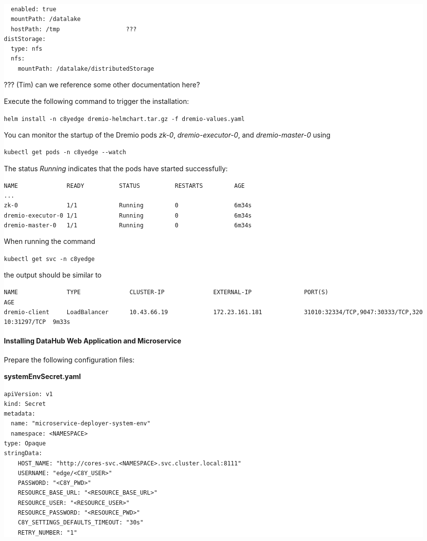 ```
  enabled: true
  mountPath: /datalake
  hostPath: /tmp                   ???
distStorage:
  type: nfs
  nfs:
    mountPath: /datalake/distributedStorage
```
??? (Tim) can we reference some other documentation here?

Execute the following command to trigger the installation:
```shell
helm install -n c8yedge dremio-helmchart.tar.gz -f dremio-values.yaml
```

You can monitor the startup of the Dremio pods *zk-0*, *dremio-executor-0*, and *dremio-master-0* using
```shell
kubectl get pods -n c8yedge --watch
```
    
The status *Running* indicates that the pods have started successfully:

```
NAME              READY          STATUS          RESTARTS         AGE
...
zk-0              1/1            Running         0                6m34s
dremio-executor-0 1/1            Running         0                6m34s
dremio-master-0   1/1            Running         0                6m34s
```

When running the command
```shell
kubectl get svc -n c8yedge
```

the output should be similar to 

```
NAME              TYPE              CLUSTER-IP              EXTERNAL-IP               PORT(S)                                         AGE
dremio-client     LoadBalancer      10.43.66.19             172.23.161.181            31010:32334/TCP,9047:30333/TCP,32010:31297/TCP  9m33s
```

#### Installing DataHub Web Application and Microservice

Prepare the following configuration files:

**systemEnvSecret.yaml**
```
apiVersion: v1
kind: Secret
metadata:
  name: "microservice-deployer-system-env"
  namespace: <NAMESPACE>
type: Opaque
stringData:
    HOST_NAME: "http://cores-svc.<NAMESPACE>.svc.cluster.local:8111"
    USERNAME: "edge/<C8Y_USER>"
    PASSWORD: "<C8Y_PWD>"
    RESOURCE_BASE_URL: "<RESOURCE_BASE_URL>"
    RESOURCE_USER: "<RESOURCE_USER>"
    RESOURCE_PASSWORD: "<RESOURCE_PWD>"
    C8Y_SETTINGS_DEFAULTS_TIMEOUT: "30s"
    RETRY_NUMBER: "1"
```
